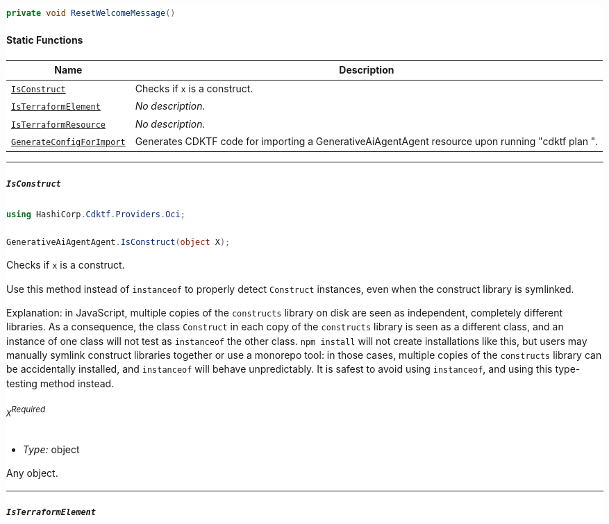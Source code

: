 ```csharp
private void ResetWelcomeMessage()
```

#### Static Functions <a name="Static Functions" id="Static Functions"></a>

| **Name** | **Description** |
| --- | --- |
| <code><a href="#rhizo-co-terraform-provider-oci.generativeAiAgentAgent.GenerativeAiAgentAgent.isConstruct">IsConstruct</a></code> | Checks if `x` is a construct. |
| <code><a href="#rhizo-co-terraform-provider-oci.generativeAiAgentAgent.GenerativeAiAgentAgent.isTerraformElement">IsTerraformElement</a></code> | *No description.* |
| <code><a href="#rhizo-co-terraform-provider-oci.generativeAiAgentAgent.GenerativeAiAgentAgent.isTerraformResource">IsTerraformResource</a></code> | *No description.* |
| <code><a href="#rhizo-co-terraform-provider-oci.generativeAiAgentAgent.GenerativeAiAgentAgent.generateConfigForImport">GenerateConfigForImport</a></code> | Generates CDKTF code for importing a GenerativeAiAgentAgent resource upon running "cdktf plan <stack-name>". |

---

##### `IsConstruct` <a name="IsConstruct" id="rhizo-co-terraform-provider-oci.generativeAiAgentAgent.GenerativeAiAgentAgent.isConstruct"></a>

```csharp
using HashiCorp.Cdktf.Providers.Oci;

GenerativeAiAgentAgent.IsConstruct(object X);
```

Checks if `x` is a construct.

Use this method instead of `instanceof` to properly detect `Construct`
instances, even when the construct library is symlinked.

Explanation: in JavaScript, multiple copies of the `constructs` library on
disk are seen as independent, completely different libraries. As a
consequence, the class `Construct` in each copy of the `constructs` library
is seen as a different class, and an instance of one class will not test as
`instanceof` the other class. `npm install` will not create installations
like this, but users may manually symlink construct libraries together or
use a monorepo tool: in those cases, multiple copies of the `constructs`
library can be accidentally installed, and `instanceof` will behave
unpredictably. It is safest to avoid using `instanceof`, and using
this type-testing method instead.

###### `X`<sup>Required</sup> <a name="X" id="rhizo-co-terraform-provider-oci.generativeAiAgentAgent.GenerativeAiAgentAgent.isConstruct.parameter.x"></a>

- *Type:* object

Any object.

---

##### `IsTerraformElement` <a name="IsTerraformElement" id="rhizo-co-terraform-provider-oci.generativeAiAgentAgent.GenerativeAiAgentAgent.isTerraformElement"></a>

